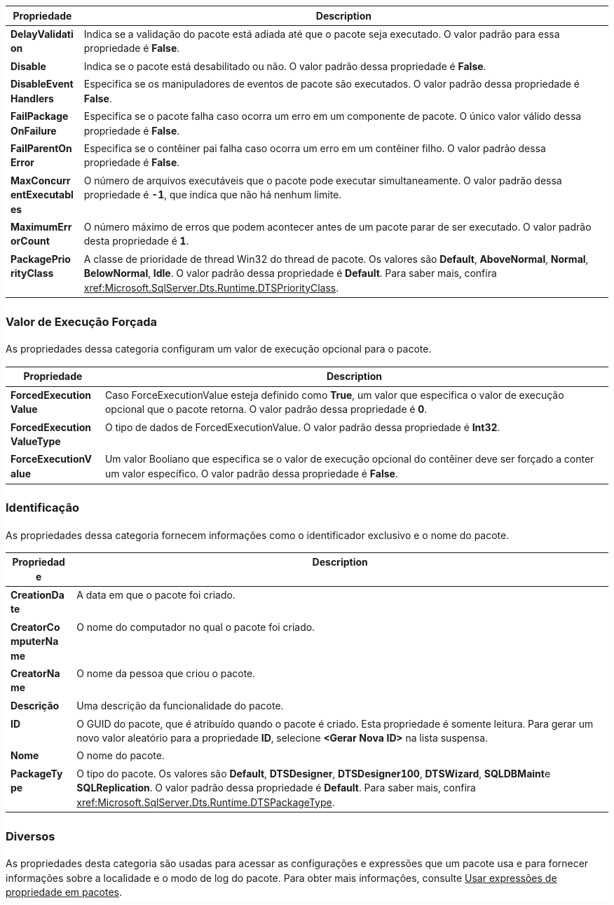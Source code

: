 |Propriedade|Description|  
|--------------|-----------------|  
|**DelayValidation**|Indica se a validação do pacote está adiada até que o pacote seja executado. O valor padrão para essa propriedade é **False**.|  
|**Disable**|Indica se o pacote está desabilitado ou não. O valor padrão dessa propriedade é **False**.|  
|**DisableEventHandlers**|Especifica se os manipuladores de eventos de pacote são executados. O valor padrão dessa propriedade é **False**.|  
|**FailPackageOnFailure**|Especifica se o pacote falha caso ocorra um erro em um componente de pacote. O único valor válido dessa propriedade é **False**.|  
|**FailParentOnError**|Especifica se o contêiner pai falha caso ocorra um erro em um contêiner filho. O valor padrão dessa propriedade é **False**.|  
|**MaxConcurrentExecutables**|O número de arquivos executáveis que o pacote pode executar simultaneamente. O valor padrão dessa propriedade é **-1**, que indica que não há nenhum limite.|  
|**MaximumErrorCount**|O número máximo de erros que podem acontecer antes de um pacote parar de ser executado. O valor padrão desta propriedade é **1**.|  
|**PackagePriorityClass**|A classe de prioridade de thread Win32 do thread de pacote. Os valores são **Default**, **AboveNormal**, **Normal**, **BelowNormal**, **Idle**. O valor padrão dessa propriedade é **Default**. Para saber mais, confira <xref:Microsoft.SqlServer.Dts.Runtime.DTSPriorityClass>.|  
  
###  <a name="ForcedExecutionValue"></a> Valor de Execução Forçada  
 As propriedades dessa categoria configuram um valor de execução opcional para o pacote.  
  
|Propriedade|Description|  
|--------------|-----------------|  
|**ForcedExecutionValue**|Caso ForceExecutionValue esteja definido como **True**, um valor que especifica o valor de execução opcional que o pacote retorna. O valor padrão dessa propriedade é **0**.|  
|**ForcedExecutionValueType**|O tipo de dados de ForcedExecutionValue. O valor padrão dessa propriedade é **Int32**.|  
|**ForceExecutionValue**|Um valor Booliano que especifica se o valor de execução opcional do contêiner deve ser forçado a conter um valor específico. O valor padrão dessa propriedade é **False**.|  
  
###  <a name="Identification"></a> Identificação  
 As propriedades dessa categoria fornecem informações como o identificador exclusivo e o nome do pacote.  
  
|Propriedade|Description|  
|--------------|-----------------|  
|**CreationDate**|A data em que o pacote foi criado.|  
|**CreatorComputerName**|O nome do computador no qual o pacote foi criado.|  
|**CreatorName**|O nome da pessoa que criou o pacote.|  
|**Descrição**|Uma descrição da funcionalidade do pacote.|  
|**ID**|O GUID do pacote, que é atribuído quando o pacote é criado. Esta propriedade é somente leitura. Para gerar um novo valor aleatório para a propriedade **ID**, selecione **\<Gerar Nova ID\>** na lista suspensa.|  
|**Nome**|O nome do pacote.|  
|**PackageType**|O tipo do pacote. Os valores são **Default**, **DTSDesigner**, **DTSDesigner100**, **DTSWizard**, **SQLDBMaint**e **SQLReplication**. O valor padrão dessa propriedade é **Default**. Para saber mais, confira <xref:Microsoft.SqlServer.Dts.Runtime.DTSPackageType>.|  
  
###  <a name="Misc"></a> Diversos  
 As propriedades desta categoria são usadas para acessar as configurações e expressões que um pacote usa e para fornecer informações sobre a localidade e o modo de log do pacote. Para obter mais informações, consulte [Usar expressões de propriedade em pacotes](../integration-services/expressions/use-property-expressions-in-packages.md).  
  